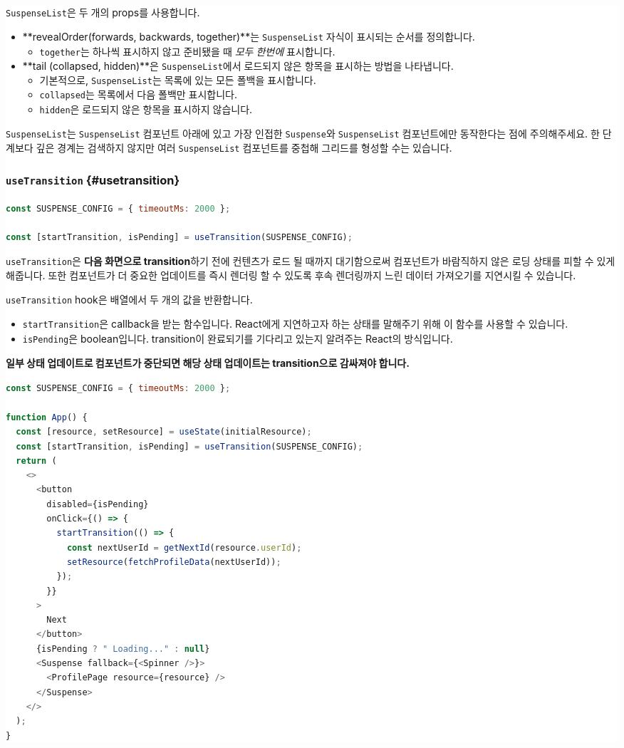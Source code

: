 `SuspenseList`은 두 개의 props를 사용합니다.
* **revealOrder(forwards, backwards, together)**는 `SuspenseList` 자식이 표시되는 순서를 정의합니다.
  * `together`는 하나씩 표시하지 않고 준비됐을 때 *모두 한번에* 표시합니다.
* **tail (collapsed, hidden)**은 `SuspenseList`에서 로드되지 않은 항목을 표시하는 방법을 나타냅니다.
    * 기본적으로, `SuspenseList`는 목록에 있는 모든 폴백을 표시합니다.
    * `collapsed`는 목록에서 다음 폴백만 표시합니다.
    * `hidden`은 로드되지 않은 항목을 표시하지 않습니다.

`SuspenseList`는 `SuspenseList` 컴포넌트 아래에 있고 가장 인접한 `Suspense`와 `SuspenseList` 컴포넌트에만 동작한다는 점에 주의해주세요. 한 단계보다 깊은 경계는 검색하지 않지만 여러 `SuspenseList` 컴포넌트를 중첩해 그리드를 형성할 수는 있습니다.

### `useTransition` {#usetransition}

```js
const SUSPENSE_CONFIG = { timeoutMs: 2000 };

const [startTransition, isPending] = useTransition(SUSPENSE_CONFIG);
```

`useTransition`은 **다음 화면으로 transition**하기 전에 컨텐츠가 로드 될 때까지 대기함으로써 컴포넌트가 바람직하지 않은 로딩 상태를 피할 수 있게 해줍니다. 또한 컴포넌트가 더 중요한 업데이트를 즉시 렌더링 할 수 있도록 후속 렌더링까지 느린 데이터 가져오기를 지연시킬 수 있습니다.

`useTransition` hook은 배열에서 두 개의 값을 반환합니다.
* `startTransition`은 callback을 받는 함수입니다. React에게 지연하고자 하는 상태를 말해주기 위해 이 함수를 사용할 수 있습니다.
* `isPending`은 boolean입니다. transition이 완료되기를 기다리고 있는지 알려주는 React의 방식입니다.

**일부 상태 업데이트로 컴포넌트가 중단되면 해당 상태 업데이트는 transition으로 감싸져야 합니다.**

```js
const SUSPENSE_CONFIG = { timeoutMs: 2000 };

function App() {
  const [resource, setResource] = useState(initialResource);
  const [startTransition, isPending] = useTransition(SUSPENSE_CONFIG);
  return (
    <>
      <button
        disabled={isPending}
        onClick={() => {
          startTransition(() => {
            const nextUserId = getNextId(resource.userId);
            setResource(fetchProfileData(nextUserId));
          });
        }}
      >
        Next
      </button>
      {isPending ? " Loading..." : null}
      <Suspense fallback={<Spinner />}>
        <ProfilePage resource={resource} />
      </Suspense>
    </>
  );
}
```
